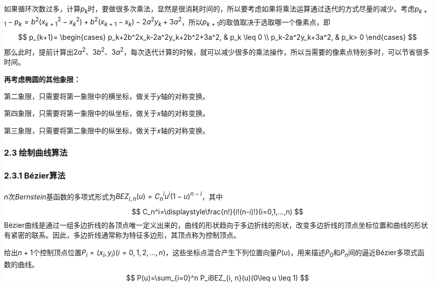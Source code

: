 如果循环次数过多，计算$p_k$时，要做很多次乘法，显然是很消耗时间的，所以要考虑如果将乘法运算通过迭代的方式尽量的减少。考虑$p_{k+1}-p_k=b^2(x_{k+1}^2-x_k^2)+b^2(x_{k+1}-x_k)-2a^2y_k+3a^2$，所以$p_{k+1}$的取值取决于选取哪一个像素点，即
$$
p_{k+1}=
\begin{cases} 
p_k+2b^2x_k-2a^2y_k+2b^2+3a^2,  & p_k \leq 0 \\
p_k-2a^2y_k+3a^2, & p_k> 0
\end{cases}
$$
那么此时，提前计算出$2a^2$、$3b^2$、$3a^2$，每次迭代计算的时候，就可以减少很多的乘法操作，所以当需要的像素点特别多时，可以节省很多时间。

**再考虑椭圆的其他象限：**

第二象限，只需要将第一象限中的横坐标，做关于$y$轴的对称变换。

第四象限，只需要将第一象限中的纵坐标，做关于$x$轴的对称变换。

第三象限，只需要将第二象限中的纵坐标，做关于$x$轴的对称变换。



### 2.3 绘制曲线算法

### 2.3.1 Bézier​算法

$n$次$Bernstein$基函数的多项式形式为$BEZ_{i, n}(u)=C_n^iu^i(1-u)^{n-i}$，其中
$$
C_n^i=\displaystyle\frac{n!}{i!(n-i)!}(i=0,1,...,n)
$$
Bézier​曲线是通过一组多边折线的各顶点唯一定义出来的，曲线的形状趋向于多边折线的形状，改变多边折线的顶点坐标位置和曲线的形状有紧密的联系。因此，多边折线通常称为特征多边形，其顶点称为控制顶点。

给出$n+1$个控制顶点位置$P_i=(x_i, y_i)(i=0,1,2,...,n)$，这些坐标点混合产生下列位置向量$P(u)$，用来描述$P_0$和$P_n$间的逼近Bézier多项式函数的曲线。
$$
P(u)=\sum_{i=0}^n P_iBEZ_{i, n}(u)(0\leq u \leq 1)
$$


